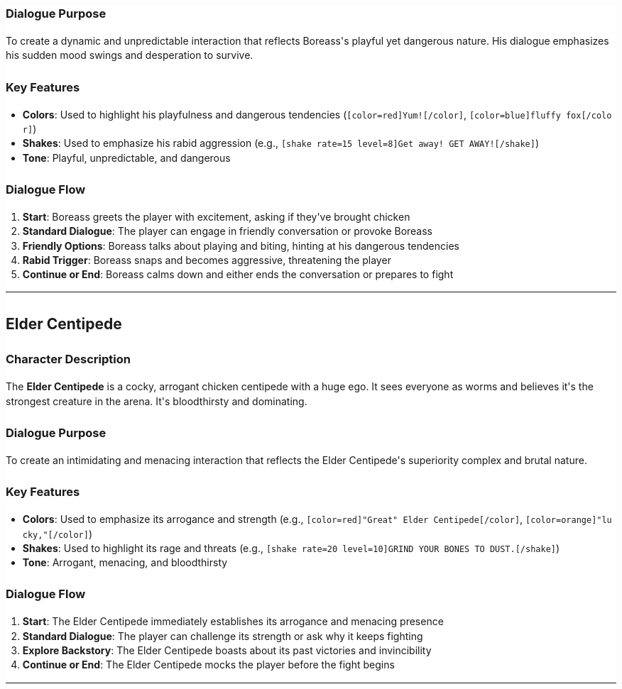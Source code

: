 ### Dialogue Purpose

To create a dynamic and unpredictable interaction that reflects Boreass's playful yet dangerous nature. His dialogue emphasizes his sudden mood swings and desperation to survive.

### Key Features

- **Colors**: Used to highlight his playfulness and dangerous tendencies (`[color=red]Yum![/color]`, `[color=blue]fluffy fox[/color]`)
- **Shakes**: Used to emphasize his rabid aggression (e.g., `[shake rate=15 level=8]Get away! GET AWAY![/shake]`)
- **Tone**: Playful, unpredictable, and dangerous

### Dialogue Flow

1. **Start**: Boreass greets the player with excitement, asking if they've brought chicken
2. **Standard Dialogue**: The player can engage in friendly conversation or provoke Boreass
3. **Friendly Options**: Boreass talks about playing and biting, hinting at his dangerous tendencies
4. **Rabid Trigger**: Boreass snaps and becomes aggressive, threatening the player
5. **Continue or End**: Boreass calms down and either ends the conversation or prepares to fight

---

## Elder Centipede

### Character Description

The **Elder Centipede** is a cocky, arrogant chicken centipede with a huge ego. It sees everyone as worms and believes it's the strongest creature in the arena. It's bloodthirsty and dominating.

### Dialogue Purpose

To create an intimidating and menacing interaction that reflects the Elder Centipede's superiority complex and brutal nature.

### Key Features

- **Colors**: Used to emphasize its arrogance and strength (e.g., `[color=red]"Great" Elder Centipede[/color]`, `[color=orange]"lucky,"[/color]`)
- **Shakes**: Used to highlight its rage and threats (e.g., `[shake rate=20 level=10]GRIND YOUR BONES TO DUST.[/shake]`)
- **Tone**: Arrogant, menacing, and bloodthirsty

### Dialogue Flow

1. **Start**: The Elder Centipede immediately establishes its arrogance and menacing presence
2. **Standard Dialogue**: The player can challenge its strength or ask why it keeps fighting
3. **Explore Backstory**: The Elder Centipede boasts about its past victories and invincibility
4. **Continue or End**: The Elder Centipede mocks the player before the fight begins

---

